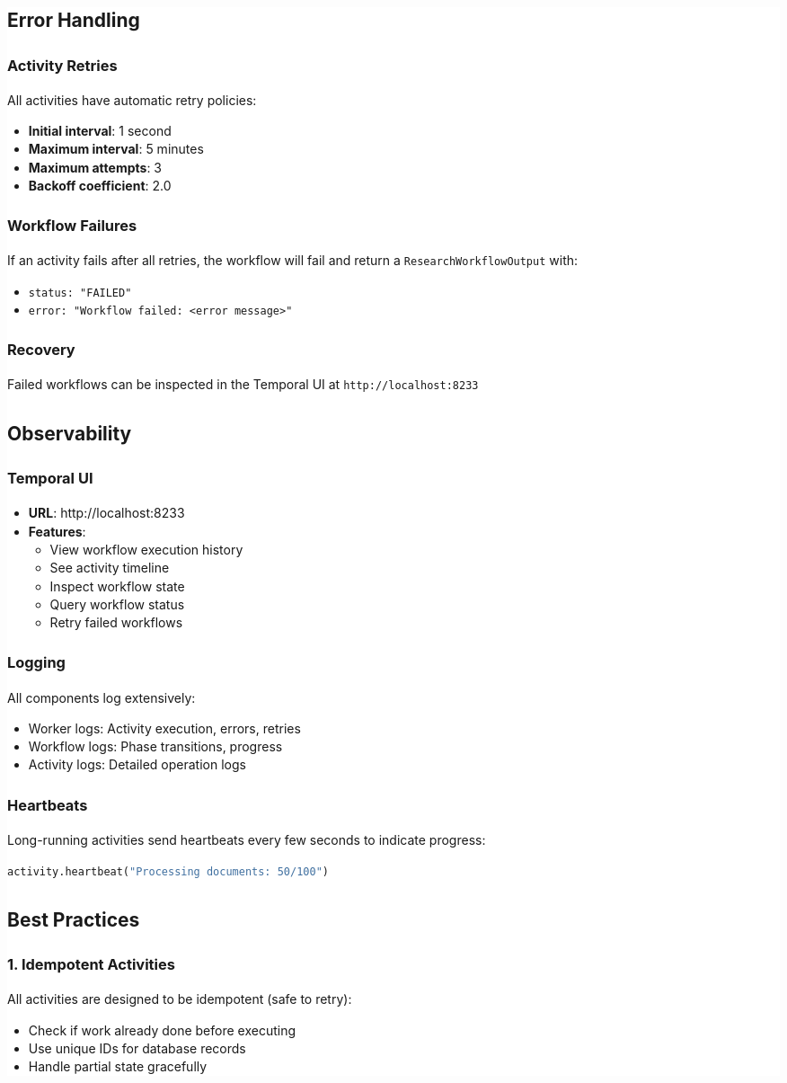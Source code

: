 ## Error Handling

### Activity Retries
All activities have automatic retry policies:
- **Initial interval**: 1 second
- **Maximum interval**: 5 minutes
- **Maximum attempts**: 3
- **Backoff coefficient**: 2.0

### Workflow Failures
If an activity fails after all retries, the workflow will fail and return a `ResearchWorkflowOutput` with:
- `status: "FAILED"`
- `error: "Workflow failed: <error message>"`

### Recovery
Failed workflows can be inspected in the Temporal UI at `http://localhost:8233`

## Observability

### Temporal UI
- **URL**: http://localhost:8233
- **Features**:
  - View workflow execution history
  - See activity timeline
  - Inspect workflow state
  - Query workflow status
  - Retry failed workflows

### Logging
All components log extensively:
- Worker logs: Activity execution, errors, retries
- Workflow logs: Phase transitions, progress
- Activity logs: Detailed operation logs

### Heartbeats
Long-running activities send heartbeats every few seconds to indicate progress:
```python
activity.heartbeat("Processing documents: 50/100")
```

## Best Practices

### 1. Idempotent Activities
All activities are designed to be idempotent (safe to retry):
- Check if work already done before executing
- Use unique IDs for database records
- Handle partial state gracefully
